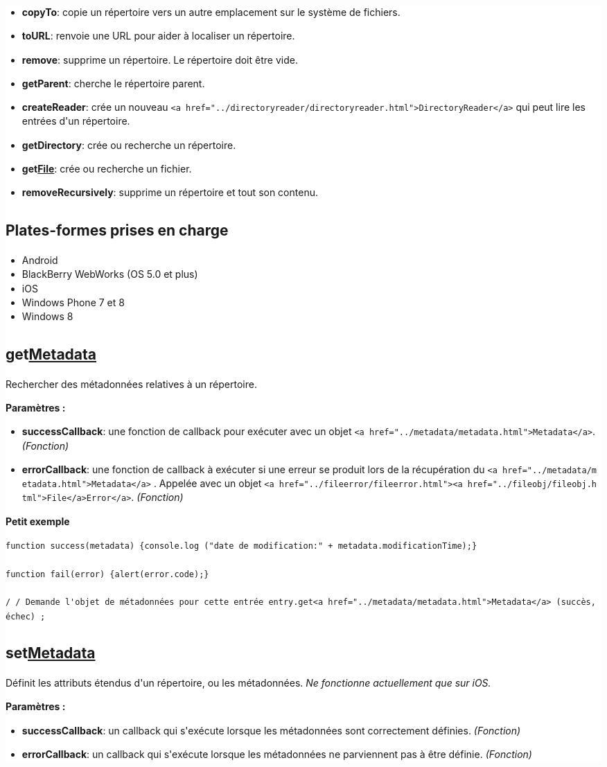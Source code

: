 *   **copyTo**: copie un répertoire vers un autre emplacement sur le système de fichiers.

*   **toURL**: renvoie une URL pour aider à localiser un répertoire.

*   **remove**: supprime un répertoire. Le répertoire doit être vide.

*   **getParent**: cherche le répertoire parent.

*   **createReader**: crée un nouveau `<a href="../directoryreader/directoryreader.html">DirectoryReader</a>` qui peut lire les entrées d'un répertoire.

*   **getDirectory**: crée ou recherche un répertoire.

*   **get<a href="../fileobj/fileobj.html">File</a>**: crée ou recherche un fichier.

*   **removeRecursively**: supprime un répertoire et tout son contenu.

## Plates-formes prises en charge

*   Android
*   BlackBerry WebWorks (OS 5.0 et plus)
*   iOS
*   Windows Phone 7 et 8
*   Windows 8

## get<a href="../metadata/metadata.html">Metadata</a>

Rechercher des métadonnées relatives à un répertoire.

**Paramètres :**

*   **successCallback**: une fonction de callback pour exécuter avec un objet `<a href="../metadata/metadata.html">Metadata</a>`. *(Fonction)*

*   **errorCallback**: une fonction de callback à exécuter si une erreur se produit lors de la récupération du `<a href="../metadata/metadata.html">Metadata</a>` . Appelée avec un objet `<a href="../fileerror/fileerror.html"><a href="../fileobj/fileobj.html">File</a>Error</a>`. *(Fonction)*

**Petit exemple**

    function success(metadata) {console.log ("date de modification:" + metadata.modificationTime);}
    
    function fail(error) {alert(error.code);}
    
    / / Demande l'objet de métadonnées pour cette entrée entry.get<a href="../metadata/metadata.html">Metadata</a> (succès, échec) ;
    

## set<a href="../metadata/metadata.html">Metadata</a>

Définit les attributs étendus d'un répertoire, ou les métadonnées. *Ne fonctionne actuellement que sur iOS.*

**Paramètres :**

*   **successCallback**: un callback qui s'exécute lorsque les métadonnées sont correctement définies. *(Fonction)*

*   **errorCallback**: un callback qui s'exécute lorsque les métadonnées ne parviennent pas à être définie. *(Fonction)*
